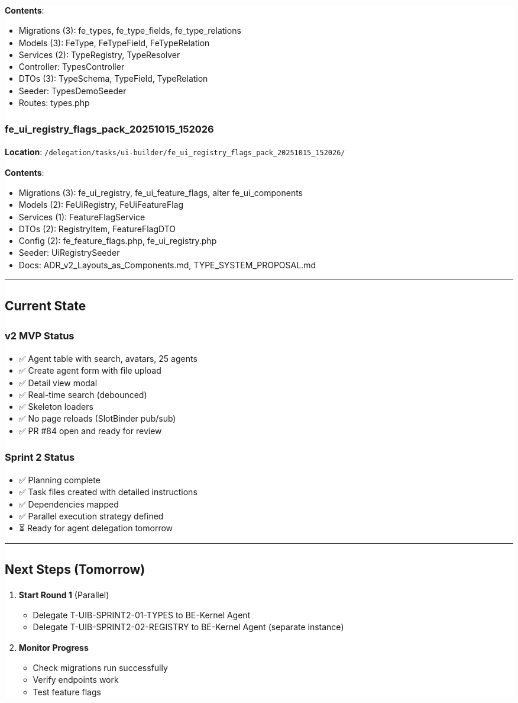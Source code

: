 **Contents**:
- Migrations (3): fe_types, fe_type_fields, fe_type_relations
- Models (3): FeType, FeTypeField, FeTypeRelation
- Services (2): TypeRegistry, TypeResolver
- Controller: TypesController
- DTOs (3): TypeSchema, TypeField, TypeRelation
- Seeder: TypesDemoSeeder
- Routes: types.php

### fe_ui_registry_flags_pack_20251015_152026
**Location**: `/delegation/tasks/ui-builder/fe_ui_registry_flags_pack_20251015_152026/`

**Contents**:
- Migrations (3): fe_ui_registry, fe_ui_feature_flags, alter fe_ui_components
- Models (2): FeUiRegistry, FeUiFeatureFlag
- Services (1): FeatureFlagService
- DTOs (2): RegistryItem, FeatureFlagDTO
- Config (2): fe_feature_flags.php, fe_ui_registry.php
- Seeder: UiRegistrySeeder
- Docs: ADR_v2_Layouts_as_Components.md, TYPE_SYSTEM_PROPOSAL.md

---

## Current State

### v2 MVP Status
- ✅ Agent table with search, avatars, 25 agents
- ✅ Create agent form with file upload
- ✅ Detail view modal
- ✅ Real-time search (debounced)
- ✅ Skeleton loaders
- ✅ No page reloads (SlotBinder pub/sub)
- ✅ PR #84 open and ready for review

### Sprint 2 Status
- ✅ Planning complete
- ✅ Task files created with detailed instructions
- ✅ Dependencies mapped
- ✅ Parallel execution strategy defined
- ⏳ Ready for agent delegation tomorrow

---

## Next Steps (Tomorrow)

1. **Start Round 1** (Parallel)
   - Delegate T-UIB-SPRINT2-01-TYPES to BE-Kernel Agent
   - Delegate T-UIB-SPRINT2-02-REGISTRY to BE-Kernel Agent (separate instance)

2. **Monitor Progress**
   - Check migrations run successfully
   - Verify endpoints work
   - Test feature flags
